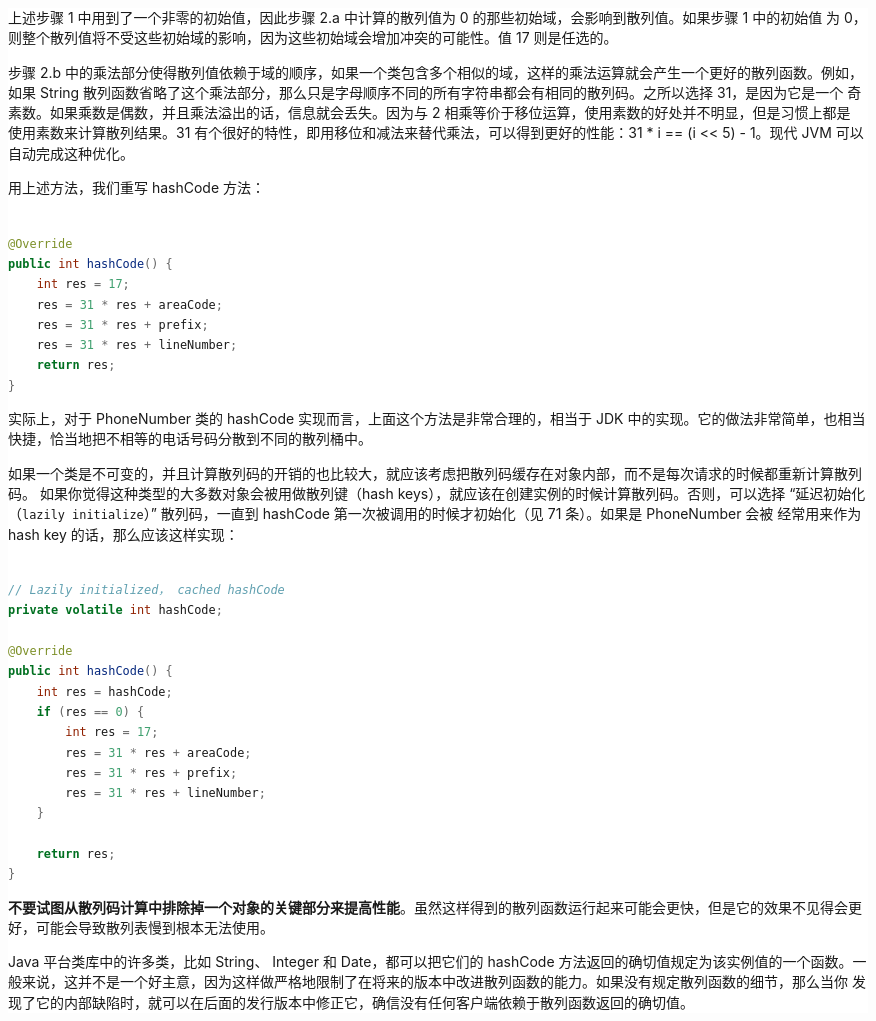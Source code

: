 上述步骤 1 中用到了一个非零的初始值，因此步骤 2.a 中计算的散列值为 0 的那些初始域，会影响到散列值。如果步骤 1 中的初始值
为 0，则整个散列值将不受这些初始域的影响，因为这些初始域会增加冲突的可能性。值 17 则是任选的。

步骤 2.b 中的乘法部分使得散列值依赖于域的顺序，如果一个类包含多个相似的域，这样的乘法运算就会产生一个更好的散列函数。例如，
如果 String 散列函数省略了这个乘法部分，那么只是字母顺序不同的所有字符串都会有相同的散列码。之所以选择 31，是因为它是一个
奇素数。如果乘数是偶数，并且乘法溢出的话，信息就会丢失。因为与 2 相乘等价于移位运算，使用素数的好处并不明显，但是习惯上都是
使用素数来计算散列结果。31 有个很好的特性，即用移位和减法来替代乘法，可以得到更好的性能：31 * i == (i << 5) - 1。现代
JVM 可以自动完成这种优化。

用上述方法，我们重写 hashCode 方法：

```java

@Override
public int hashCode() {
    int res = 17;
    res = 31 * res + areaCode;
    res = 31 * res + prefix;
    res = 31 * res + lineNumber;
    return res;
}

```

实际上，对于 PhoneNumber 类的 hashCode 实现而言，上面这个方法是非常合理的，相当于 JDK 中的实现。它的做法非常简单，也相当
快捷，恰当地把不相等的电话号码分散到不同的散列桶中。

如果一个类是不可变的，并且计算散列码的开销的也比较大，就应该考虑把散列码缓存在对象内部，而不是每次请求的时候都重新计算散列码。
如果你觉得这种类型的大多数对象会被用做散列键（hash keys），就应该在创建实例的时候计算散列码。否则，可以选择 “延迟初始化（`lazily initialize`）” 散列码，一直到 hashCode 第一次被调用的时候才初始化（见 71 条）。如果是 PhoneNumber 会被
经常用来作为 hash key 的话，那么应该这样实现：

```java

// Lazily initialized， cached hashCode
private volatile int hashCode;

@Override
public int hashCode() {
    int res = hashCode;
    if (res == 0) {
        int res = 17;
        res = 31 * res + areaCode;
        res = 31 * res + prefix;
        res = 31 * res + lineNumber;
    }
    
    return res;
}

```

**不要试图从散列码计算中排除掉一个对象的关键部分来提高性能**。虽然这样得到的散列函数运行起来可能会更快，但是它的效果不见得会更好，可能会导致散列表慢到根本无法使用。

Java 平台类库中的许多类，比如 String、 Integer 和 Date，都可以把它们的 hashCode 方法返回的确切值规定为该实例值的一个函数。一般来说，这并不是一个好主意，因为这样做严格地限制了在将来的版本中改进散列函数的能力。如果没有规定散列函数的细节，那么当你
发现了它的内部缺陷时，就可以在后面的发行版本中修正它，确信没有任何客户端依赖于散列函数返回的确切值。
